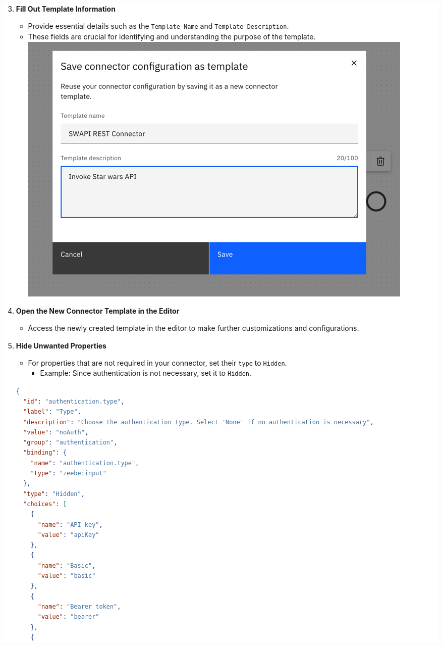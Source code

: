 3. **Fill Out Template Information**
   - Provide essential details such as the `Template Name` and `Template Description`.
   - These fields are crucial for identifying and understanding the purpose of the template.
     ![img_2.png](img/custom-save-as-template.png)

4. **Open the New Connector Template in the Editor**
   - Access the newly created template in the editor to make further customizations and configurations.

5. **Hide Unwanted Properties**
   - For properties that are not required in your connector, set their `type` to `Hidden`.
      - Example: Since authentication is not necessary, set it to `Hidden`.
   ```json
   {
     "id": "authentication.type",
     "label": "Type",
     "description": "Choose the authentication type. Select 'None' if no authentication is necessary",
     "value": "noAuth",
     "group": "authentication",
     "binding": {
       "name": "authentication.type",
       "type": "zeebe:input"
     },
     "type": "Hidden",
     "choices": [
       {
         "name": "API key",
         "value": "apiKey"
       },
       {
         "name": "Basic",
         "value": "basic"
       },
       {
         "name": "Bearer token",
         "value": "bearer"
       },
       {
   ```